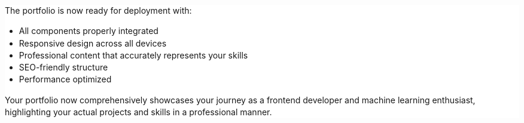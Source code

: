 The portfolio is now ready for deployment with:

- All components properly integrated
- Responsive design across all devices
- Professional content that accurately represents your skills
- SEO-friendly structure
- Performance optimized

Your portfolio now comprehensively showcases your journey as a frontend developer and machine learning enthusiast, highlighting your actual projects and skills in a professional manner.
